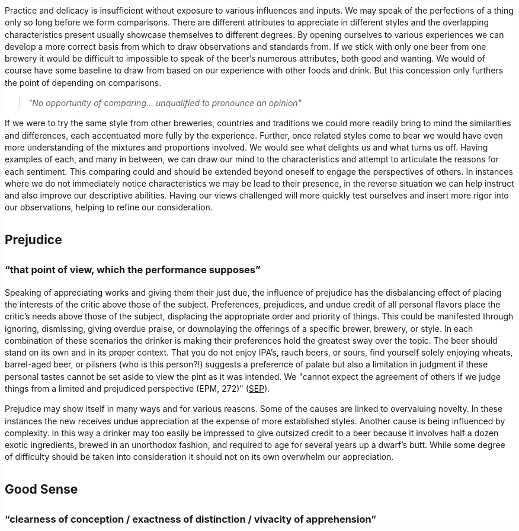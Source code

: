 Practice and delicacy is insufficient without exposure to various influences and inputs. We may speak of the perfections of a thing only so long before we form comparisons. There are different attributes to appreciate in different styles and the overlapping characteristics present usually showcase themselves to different degrees. By opening ourselves to various experiences we can develop a more correct basis from which to draw observations and standards from. If we stick with only one beer from one brewery it would be difficult to impossible to speak of the beer’s numerous attributes, both good and wanting. We would of course have some baseline to draw from based on our experience with other foods and drink. But this concession only furthers the point of depending on comparisons.

> _"No opportunity of comparing… unqualified to pronounce an opinion"_

If we were to try the same style from other breweries, countries and traditions we could more readily bring to mind the similarities and differences, each accentuated more fully by the experience. Further, once related styles come to bear we would have even more understanding of the mixtures and proportions involved. We would see what delights us and what turns us off. Having examples of each, and many in between, we can draw our mind to the characteristics and attempt to articulate the reasons for each sentiment. This comparing could and should be extended beyond oneself to engage the perspectives of others. In instances where we do not immediately notice characteristics we may be lead to their presence, in the reverse situation we can help instruct and also improve our descriptive abilities. Having our views challenged will more quickly test ourselves and insert more rigor into our observations, helping to refine our consideration. 

## Prejudice
### “that point of view, which the performance supposes”

Speaking of appreciating works and giving them their just due, the influence of prejudice has the disbalancing effect of placing the interests of the critic above those of the subject. Preferences, prejudices, and undue credit of all personal flavors place the critic’s needs above those of the subject, displacing the appropriate order and priority of things. This could be manifested through ignoring, dismissing, giving overdue praise, or downplaying the offerings of a specific brewer, brewery, or style. In each combination of these scenarios the drinker is making their preferences hold the greatest sway over the topic. The beer should stand on its own and in its proper context. That you do not enjoy IPA’s, rauch beers, or sours, find yourself solely enjoying wheats, barrel-aged beer, or pilsners (who is this person?!) suggests a preference of palate but also a limitation in judgment if these personal tastes cannot be set aside to view the pint as it was intended. We "cannot expect the agreement of others if we judge things from a limited and prejudiced perspective (EPM, 272)" ([SEP][Stanford]).

Prejudice may show itself in many ways and for various reasons. Some of the causes are linked to overvaluing novelty. In these instances the new receives undue appreciation at the expense of more established styles. Another cause is being influenced by complexity. In this way a drinker may too easily be impressed to give outsized credit to a beer because it involves half a dozen exotic ingredients, brewed in an unorthodox fashion, and required to age for several years up a dwarf’s butt. While some degree of difficulty should be taken into consideration it should not on its own overwhelm our appreciation.

## Good Sense
### “clearness of conception / exactness of distinction / vivacity of apprehension”


[Standard of Taste]: https://web.csulb.edu/~jvancamp/361r15.html
[Stanford]: https://plato.stanford.edu/archives/sum2016/entries/hume-aesthetics/